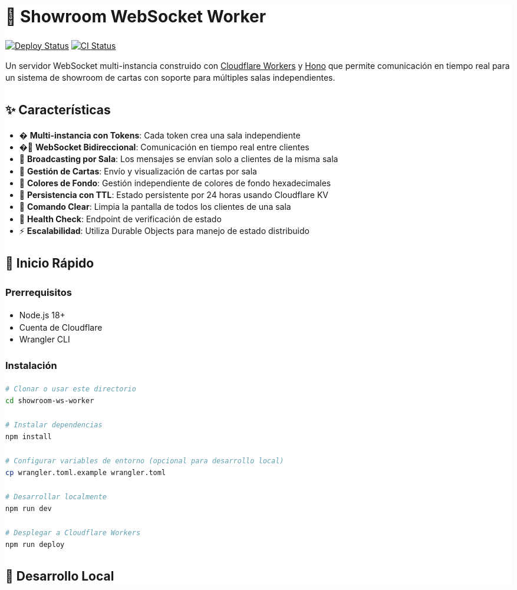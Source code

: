 # 🧩 Showroom WebSocket Worker

[![Deploy Status](https://github.com/borisbelmar/showroom-ws-worker/actions/workflows/deploy.yml/badge.svg)](https://github.com/borisbelmar/showroom-ws-worker/actions/workflows/deploy.yml)
[![CI Status](https://github.com/borisbelmar/showroom-ws-worker/actions/workflows/ci.yml/badge.svg)](https://github.com/borisbelmar/showroom-ws-worker/actions/workflows/ci.yml)

Un servidor WebSocket multi-instancia construido con [Cloudflare Workers](https://workers.cloudflare.com/) y [Hono](https://hono.dev/) que permite comunicación en tiempo real para un sistema de showroom de cartas con soporte para múltiples salas independientes.

## ✨ Características

- � **Multi-instancia con Tokens**: Cada token crea una sala independiente
- �🔄 **WebSocket Bidireccional**: Comunicación en tiempo real entre clientes
- 📡 **Broadcasting por Sala**: Los mensajes se envían solo a clientes de la misma sala
- 🎴 **Gestión de Cartas**: Envío y visualización de cartas por sala
- 🎨 **Colores de Fondo**: Gestión independiente de colores de fondo hexadecimales
- 💾 **Persistencia con TTL**: Estado persistente por 24 horas usando Cloudflare KV
- 🧹 **Comando Clear**: Limpia la pantalla de todos los clientes de una sala
- 🏥 **Health Check**: Endpoint de verificación de estado
- ⚡ **Escalabilidad**: Utiliza Durable Objects para manejo de estado distribuido

## 🚀 Inicio Rápido

### Prerrequisitos

- Node.js 18+
- Cuenta de Cloudflare
- Wrangler CLI

### Instalación

```bash
# Clonar o usar este directorio
cd showroom-ws-worker

# Instalar dependencias
npm install

# Configurar variables de entorno (opcional para desarrollo local)
cp wrangler.toml.example wrangler.toml

# Desarrollar localmente
npm run dev

# Desplegar a Cloudflare Workers
npm run deploy
```

## 🔧 Desarrollo Local
